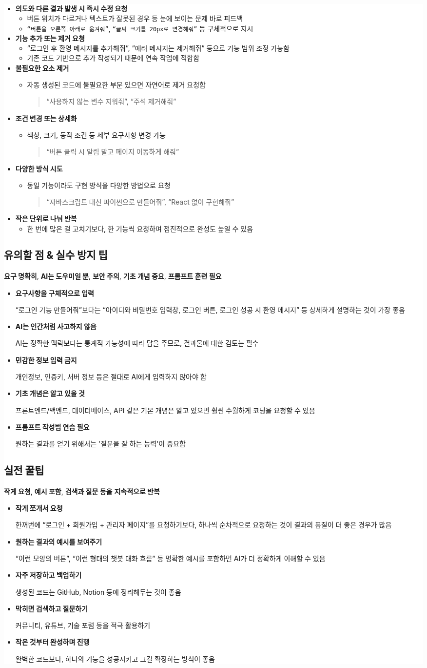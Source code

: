 - **의도와 다른 결과 발생 시 즉시 수정 요청**
    - 버튼 위치가 다르거나 텍스트가 잘못된 경우 등 눈에 보이는 문제 바로 피드백
    - `“버튼을 오른쪽 아래로 옮겨줘”`, `“글씨 크기를 20px로 변경해줘”` 등 구체적으로 지시
- **기능 추가 또는 제거 요청**
    - “로그인 후 환영 메시지를 추가해줘”, “에러 메시지는 제거해줘” 등으로 기능 범위 조정 가능함
    - 기존 코드 기반으로 추가 작성되기 때문에 연속 작업에 적합함
- **불필요한 요소 제거**
    - 자동 생성된 코드에 불필요한 부분 있으면 자연어로 제거 요청함
        
        > “사용하지 않는 변수 지워줘”, “주석 제거해줘”
        > 
- **조건 변경 또는 상세화**
    - 색상, 크기, 동작 조건 등 세부 요구사항 변경 가능
        
        > “버튼 클릭 시 알림 말고 페이지 이동하게 해줘”
        > 
- **다양한 방식 시도**
    - 동일 기능이라도 구현 방식을 다양한 방법으로 요청
        
        > “자바스크립트 대신 파이썬으로 만들어줘”, “React 없이 구현해줘”
        > 
- **작은 단위로 나눠 반복**
    - 한 번에 많은 걸 고치기보다, 한 기능씩 요청하며 점진적으로 완성도 높일 수 있음

## 유의할 점 & 실수 방지 팁


**요구 명확히**, **AI는 도우미일 뿐**, **보안 주의**, **기초 개념 중요**, **프롬프트 훈련 필요**

- **요구사항을 구체적으로 입력**
    
    “로그인 기능 만들어줘”보다는 “아이디와 비밀번호 입력창, 로그인 버튼, 로그인 성공 시 환영 메시지” 등 상세하게 설명하는 것이 가장 좋음
    
- **AI는 인간처럼 사고하지 않음**
    
    AI는 정확한 맥락보다는 통계적 가능성에 따라 답을 주므로, 결과물에 대한 검토는 필수
    
- **민감한 정보 입력 금지**
    
    개인정보, 인증키, 서버 정보 등은 절대로 AI에게 입력하지 않아야 함
    
- **기초 개념은 알고 있을 것**
    
    프론트엔드/백엔드, 데이터베이스, API 같은 기본 개념은 알고 있으면 훨씬 수월하게 코딩을 요청할 수 있음
    
- **프롬프트 작성법 연습 필요**
    
    원하는 결과를 얻기 위해서는 '질문을 잘 하는 능력'이 중요함
    

## 실전 꿀팁

**작게 요청**, **예시 포함**, **검색과 질문 등을** **지속적으로 반복**

- **작게 쪼개서 요청**
    
    한꺼번에 “로그인 + 회원가입 + 관리자 페이지”를 요청하기보다, 하나씩 순차적으로 요청하는 것이 결과의 품질이 더 좋은 경우가 많음
    
- **원하는 결과의 예시를 보여주기**
    
    “이런 모양의 버튼”, “이런 형태의 챗봇 대화 흐름” 등 명확한 예시를 포함하면 AI가 더 정확하게 이해할 수 있음
    
- **자주 저장하고 백업하기**
    
    생성된 코드는 GitHub, Notion 등에 정리해두는 것이 좋음
    
- **막히면 검색하고 질문하기**
    
    커뮤니티, 유튜브, 기술 포럼 등을 적극 활용하기
    
- **작은 것부터 완성하며 진행**
    
    완벽한 코드보다, 하나의 기능을 성공시키고 그걸 확장하는 방식이 좋음